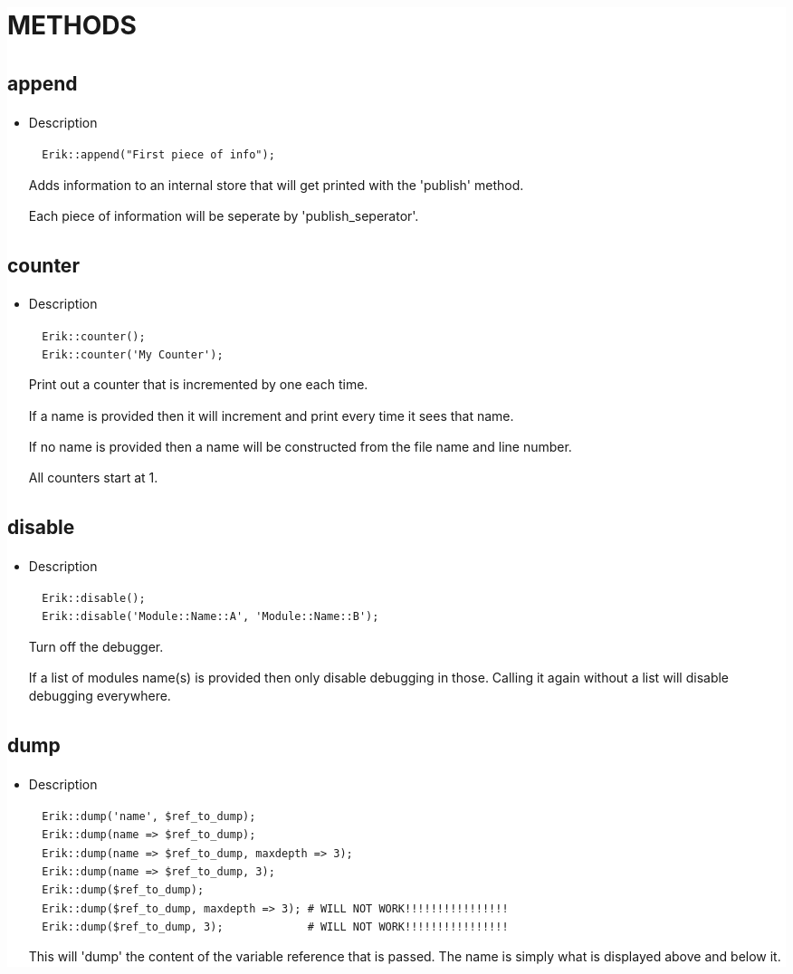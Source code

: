 
# METHODS

## append

- Description

        Erik::append("First piece of info");

    Adds information to an internal store that will get printed with the 'publish' method.

    Each piece of information will be seperate by 'publish\_seperator'.

## counter

- Description

        Erik::counter();
        Erik::counter('My Counter');

    Print out a counter that is incremented by one each time.

    If a name is provided then it will increment and print every time it sees that name.

    If no name is provided then a name will be constructed from the file name and line number.

    All counters start at 1.

## disable

- Description

        Erik::disable();
        Erik::disable('Module::Name::A', 'Module::Name::B');

    Turn off the debugger.

    If a list of modules name(s) is provided then only disable debugging in those. Calling it again without a list will disable debugging everywhere.

## dump

- Description

        Erik::dump('name', $ref_to_dump);
        Erik::dump(name => $ref_to_dump);
        Erik::dump(name => $ref_to_dump, maxdepth => 3);
        Erik::dump(name => $ref_to_dump, 3);
        Erik::dump($ref_to_dump);
        Erik::dump($ref_to_dump, maxdepth => 3); # WILL NOT WORK!!!!!!!!!!!!!!!!
        Erik::dump($ref_to_dump, 3);             # WILL NOT WORK!!!!!!!!!!!!!!!!

    This will 'dump' the content of the variable reference that is passed.  The name is simply what is displayed above and below it.
